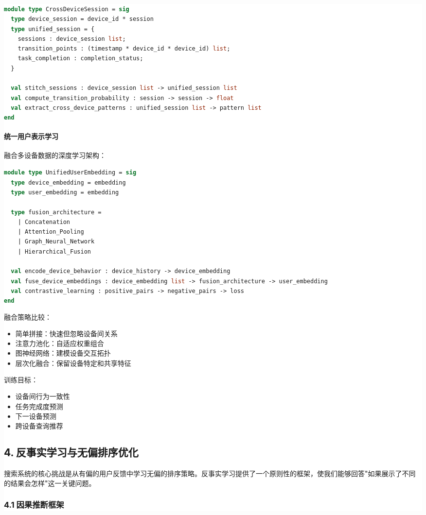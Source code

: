 ```ocaml
module type CrossDeviceSession = sig
  type device_session = device_id * session
  type unified_session = {
    sessions : device_session list;
    transition_points : (timestamp * device_id * device_id) list;
    task_completion : completion_status;
  }
  
  val stitch_sessions : device_session list -> unified_session list
  val compute_transition_probability : session -> session -> float
  val extract_cross_device_patterns : unified_session list -> pattern list
end
```

#### 统一用户表示学习
融合多设备数据的深度学习架构：

```ocaml
module type UnifiedUserEmbedding = sig
  type device_embedding = embedding
  type user_embedding = embedding
  
  type fusion_architecture = 
    | Concatenation
    | Attention_Pooling
    | Graph_Neural_Network
    | Hierarchical_Fusion
  
  val encode_device_behavior : device_history -> device_embedding
  val fuse_device_embeddings : device_embedding list -> fusion_architecture -> user_embedding
  val contrastive_learning : positive_pairs -> negative_pairs -> loss
end
```

融合策略比较：
- 简单拼接：快速但忽略设备间关系
- 注意力池化：自适应权重组合
- 图神经网络：建模设备交互拓扑
- 层次化融合：保留设备特定和共享特征

训练目标：
- 设备间行为一致性
- 任务完成度预测
- 下一设备预测
- 跨设备查询推荐

## 4. 反事实学习与无偏排序优化

搜索系统的核心挑战是从有偏的用户反馈中学习无偏的排序策略。反事实学习提供了一个原则性的框架，使我们能够回答"如果展示了不同的结果会怎样"这一关键问题。

### 4.1 因果推断框架
